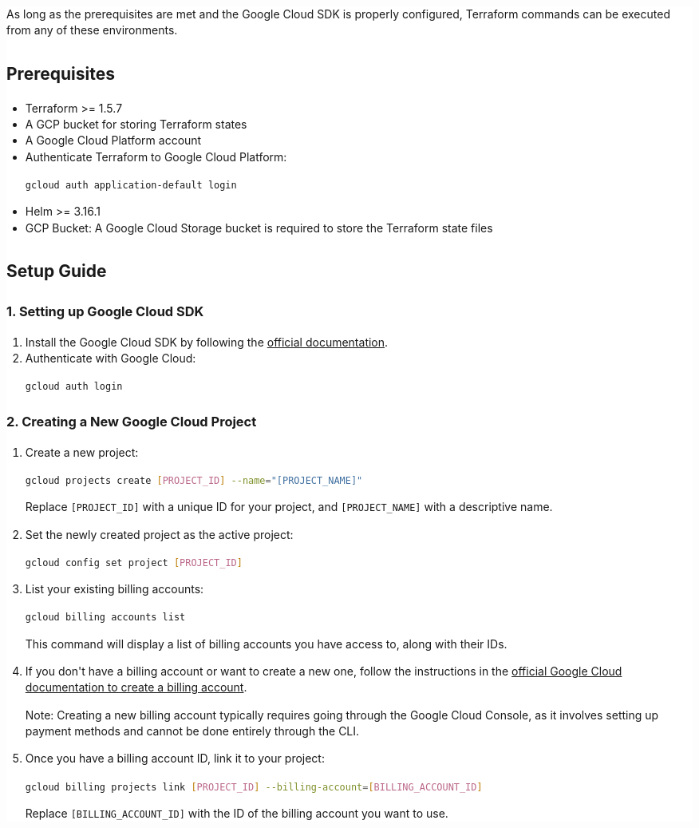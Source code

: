 As long as the prerequisites are met and the Google Cloud SDK is properly configured, Terraform commands can be executed from any of these environments.

## Prerequisites
- Terraform >= 1.5.7
- A GCP bucket for storing Terraform states
- A Google Cloud Platform account
- Authenticate Terraform to Google Cloud Platform:
    ```bash
    gcloud auth application-default login
    ```
- Helm >= 3.16.1
- GCP Bucket: A Google Cloud Storage bucket is required to store the Terraform state files

## Setup Guide

### 1. Setting up Google Cloud SDK
1. Install the Google Cloud SDK by following the [official documentation](https://cloud.google.com/sdk/docs/install).
2. Authenticate with Google Cloud:
   ```bash
   gcloud auth login
   ```

### 2. Creating a New Google Cloud Project
1. Create a new project:
   ```bash
   gcloud projects create [PROJECT_ID] --name="[PROJECT_NAME]"
   ```
   Replace `[PROJECT_ID]` with a unique ID for your project, and `[PROJECT_NAME]` with a descriptive name.

2. Set the newly created project as the active project:
   ```bash
   gcloud config set project [PROJECT_ID]
   ```

3. List your existing billing accounts:
   ```bash
   gcloud billing accounts list
   ```
   This command will display a list of billing accounts you have access to, along with their IDs.

4. If you don't have a billing account or want to create a new one, follow the instructions in the [official Google Cloud documentation to create a billing account](https://cloud.google.com/billing/docs/how-to/create-billing-account). 

   Note: Creating a new billing account typically requires going through the Google Cloud Console, as it involves setting up payment methods and cannot be done entirely through the CLI.

5. Once you have a billing account ID, link it to your project:
   ```bash
   gcloud billing projects link [PROJECT_ID] --billing-account=[BILLING_ACCOUNT_ID]
   ```
   Replace `[BILLING_ACCOUNT_ID]` with the ID of the billing account you want to use.
